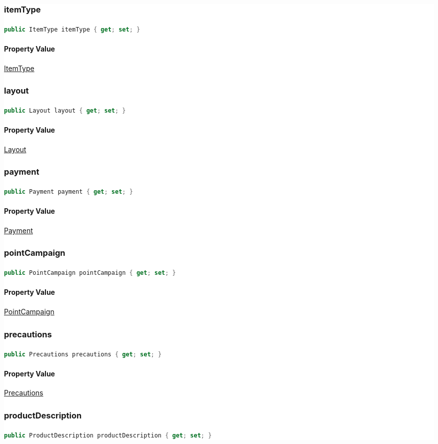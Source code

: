 ### <a id="properties-itemtype"/>**itemType**

```csharp
public ItemType itemType { get; set; }
```

#### Property Value

[ItemType](./rakuten.rms.api.itemapi20.itemcommon.itemtype)<br>

### <a id="properties-layout"/>**layout**

```csharp
public Layout layout { get; set; }
```

#### Property Value

[Layout](./rakuten.rms.api.itemapi20.itemcommon.layout)<br>

### <a id="properties-payment"/>**payment**

```csharp
public Payment payment { get; set; }
```

#### Property Value

[Payment](./rakuten.rms.api.itemapi20.itemcommon.payment)<br>

### <a id="properties-pointcampaign"/>**pointCampaign**

```csharp
public PointCampaign pointCampaign { get; set; }
```

#### Property Value

[PointCampaign](./rakuten.rms.api.itemapi20.itemcommon.pointcampaign)<br>

### <a id="properties-precautions"/>**precautions**

```csharp
public Precautions precautions { get; set; }
```

#### Property Value

[Precautions](./rakuten.rms.api.itemapi20.itemcommon.precautions)<br>

### <a id="properties-productdescription"/>**productDescription**

```csharp
public ProductDescription productDescription { get; set; }
```
